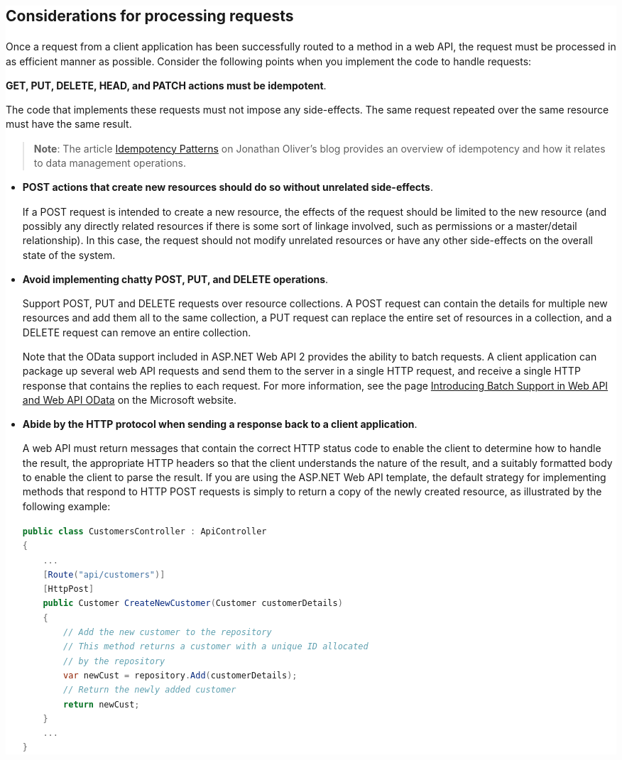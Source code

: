 ## Considerations for processing requests

Once a request from a client application has been successfully routed to a method in a web API, the request must be processed in as efficient manner as possible. Consider the following points when you implement the code to handle requests:

**GET, PUT, DELETE, HEAD, and PATCH actions must be idempotent**.

The code that implements these requests must not impose any side-effects. The same request repeated over the same resource must have the same result.

> **Note**: The article [Idempotency Patterns](http://blog.jonathanoliver.com/idempotency-patterns/) on Jonathan Oliver’s blog provides an overview of idempotency and how it relates to data management operations.

- **POST actions that create new resources should do so without unrelated side-effects**.

	If a POST request is intended to create a new resource, the effects of the request should be limited to the new resource (and possibly any directly related resources if there is some sort of linkage involved, such as permissions or a master/detail relationship). In this case, the request should not modify unrelated resources or have any other side-effects on the overall state of the system.

- **Avoid implementing chatty POST, PUT, and DELETE operations**.

	Support POST, PUT and DELETE requests over resource collections. A POST request can contain the details for multiple new resources and add them all to the same collection, a PUT request can replace the entire set of resources in a collection, and a DELETE request can remove an entire collection.

	Note that the OData support included in ASP.NET Web API 2 provides the ability to batch requests. A client application can package up several web API requests and send them to the server in a single HTTP request, and receive a single HTTP response that contains the replies to each request. For more information, see the page [Introducing Batch Support in Web API and Web API OData](http://blogs.msdn.com/b/webdev/archive/2013/11/01/introducing-batch-support-in-web-api-and-web-api-odata.aspx) on the Microsoft website.

- **Abide by the HTTP protocol when sending a response back to a client application**.

	A web API must return messages that contain the correct HTTP status code to enable the client to determine how to handle the result, the appropriate HTTP headers so that the client understands the nature of the result, and a suitably formatted body to enable the client to parse the result. If you are using the ASP.NET Web API template, the default strategy for implementing methods that respond to HTTP POST requests is simply to return a copy of the newly created resource, as illustrated by the following example:

	```C#
	public class CustomersController : ApiController
	{
	    ...
	    [Route("api/customers")]
	    [HttpPost]
	    public Customer CreateNewCustomer(Customer customerDetails)
	    {
	        // Add the new customer to the repository
	        // This method returns a customer with a unique ID allocated
	        // by the repository
	        var newCust = repository.Add(customerDetails);
	        // Return the newly added customer
	        return newCust;
	    }
	    ...
	}
	```
